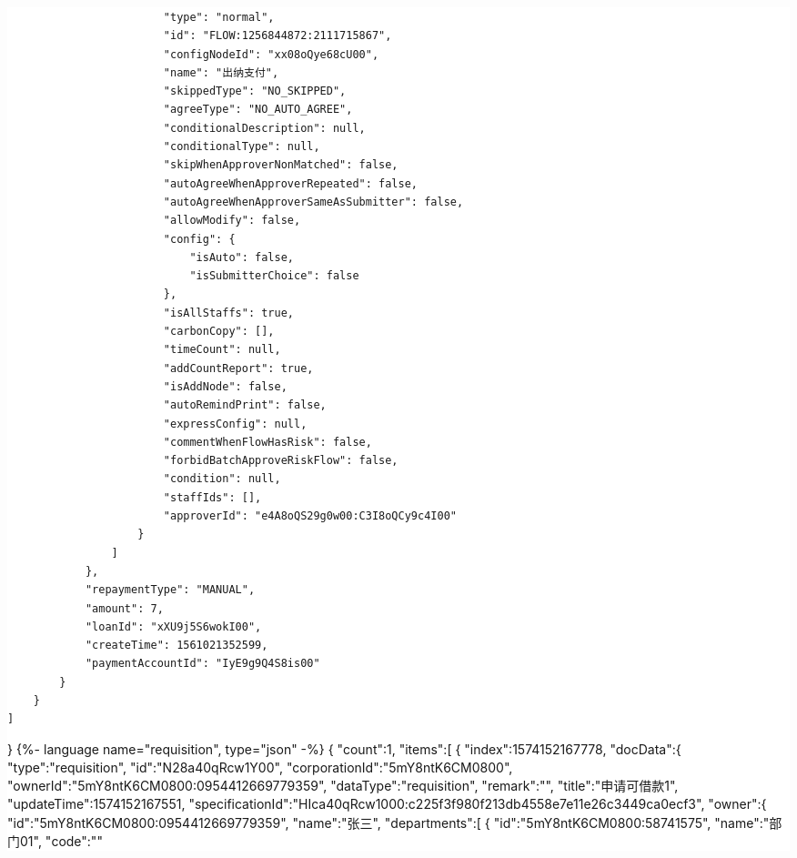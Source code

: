                             "type": "normal",
                            "id": "FLOW:1256844872:2111715867",
                            "configNodeId": "xx08oQye68cU00",
                            "name": "出纳支付",
                            "skippedType": "NO_SKIPPED",
                            "agreeType": "NO_AUTO_AGREE",
                            "conditionalDescription": null,
                            "conditionalType": null,
                            "skipWhenApproverNonMatched": false,
                            "autoAgreeWhenApproverRepeated": false,
                            "autoAgreeWhenApproverSameAsSubmitter": false,
                            "allowModify": false,
                            "config": {
                                "isAuto": false,
                                "isSubmitterChoice": false
                            },
                            "isAllStaffs": true,
                            "carbonCopy": [],
                            "timeCount": null,
                            "addCountReport": true,
                            "isAddNode": false,
                            "autoRemindPrint": false,
                            "expressConfig": null,
                            "commentWhenFlowHasRisk": false,
                            "forbidBatchApproveRiskFlow": false,
                            "condition": null,
                            "staffIds": [],
                            "approverId": "e4A8oQS29g0w00:C3I8oQCy9c4I00"
                        }
                    ]
                },
                "repaymentType": "MANUAL",
                "amount": 7,
                "loanId": "xXU9j5S6wokI00",
                "createTime": 1561021352599,
                "paymentAccountId": "IyE9g9Q4S8is00"
            }
        }
    ]
}
{%- language name="requisition", type="json" -%}
{
    "count":1,
    "items":[
        {
            "index":1574152167778,
            "docData":{
                "type":"requisition",
                "id":"N28a40qRcw1Y00",
                "corporationId":"5mY8ntK6CM0800",
                "ownerId":"5mY8ntK6CM0800:0954412669779359",
                "dataType":"requisition",
                "remark":"",
                "title":"申请可借款1",
                "updateTime":1574152167551,
                "specificationId":"HIca40qRcw1000:c225f3f980f213db4558e7e11e26c3449ca0ecf3",
                "owner":{
                    "id":"5mY8ntK6CM0800:0954412669779359",
                    "name":"张三",
                    "departments":[
                        {
                            "id":"5mY8ntK6CM0800:58741575",
                            "name":"部门01",
                            "code":""